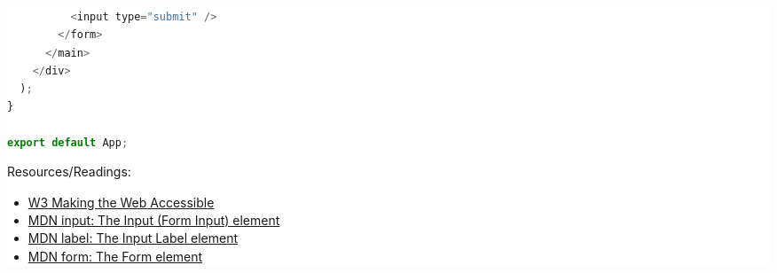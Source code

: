 ```js
          <input type="submit" />
        </form>
      </main>
    </div>
  );
}

export default App;
```

Resources/Readings:

- [W3 Making the Web Accessible](https://www.w3.org/WAI/)
- [MDN input: The Input (Form Input) element](https://developer.mozilla.org/en-US/docs/Web/HTML/Element/input)
- [MDN label: The Input Label element](https://developer.mozilla.org/en-US/docs/Web/HTML/Element/label)
- [MDN form: The Form element](https://developer.mozilla.org/en-US/docs/Web/HTML/Element/form)
